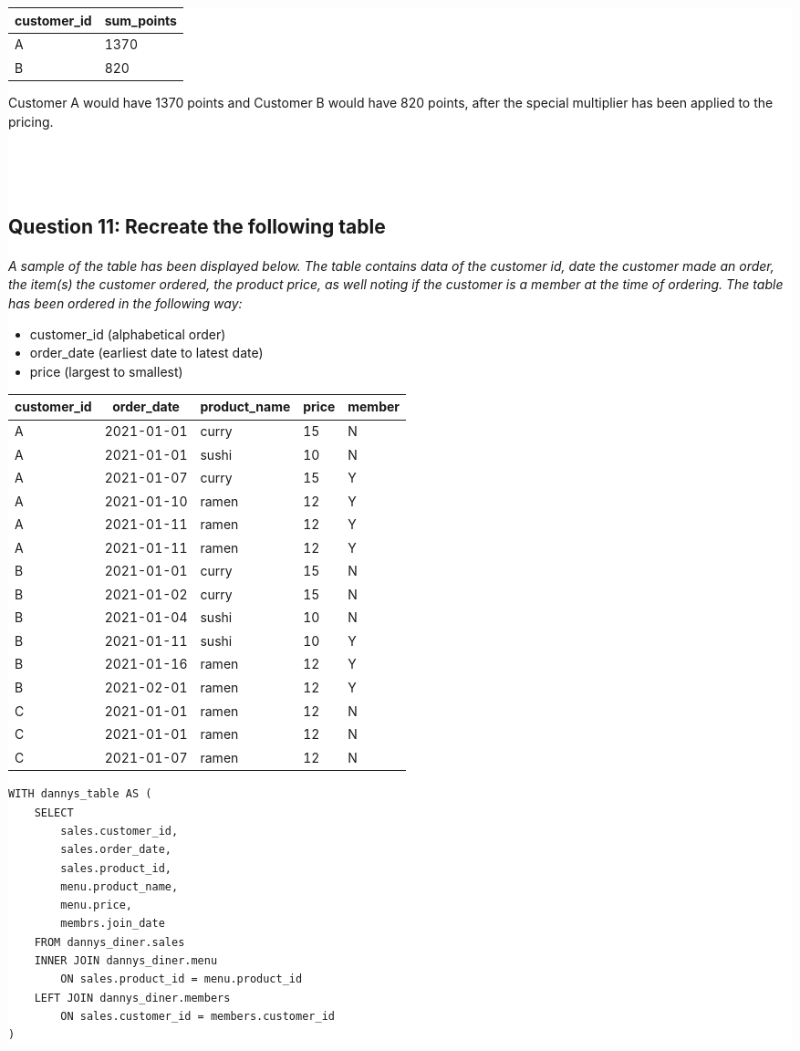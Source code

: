 
|customer_id|sum_points|
|-----------|----------|
|A          |1370      |
|B          |820       |

Customer A would have 1370 points and Customer B would have 820 points, after the special multiplier has been applied to the pricing.
<br></br>
<br></br>

## **Question 11: Recreate the following table**

_A sample of the table has been displayed below.  The table contains data of the customer id, date the customer made an order, the item(s) the customer ordered, the product price, as well noting if the customer is a member at the time of ordering.  The table has been ordered in the following way:_
* customer_id (alphabetical order)
* order_date (earliest date to latest date)
* price (largest to smallest)

|customer_id|order_date|product_name|price|member|
|-----------|----------|------------|-----|------|
|A          |2021-01-01|curry       |15   |N     |
|A          |2021-01-01|sushi       |10   |N     |
|A          |2021-01-07|curry       |15   |Y     |
|A          |2021-01-10|ramen       |12   |Y     |
|A	        |2021-01-11|ramen       |12	  |Y     |
|A	        |2021-01-11|ramen	    |12	  |Y     |
|B	        |2021-01-01|curry	    |15	  |N     |
|B	        |2021-01-02|curry	    |15	  |N     |
|B	        |2021-01-04|sushi	    |10	  |N     |
|B	        |2021-01-11|sushi	    |10	  |Y     |
|B	        |2021-01-16|ramen	    |12	  |Y     |
|B	        |2021-02-01|ramen	    |12	  |Y     |
|C	        |2021-01-01|ramen	    |12	  |N     |
|C	        |2021-01-01|ramen	    |12	  |N     |
|C	        |2021-01-07|ramen	    |12	  |N     |


```postgresql
WITH dannys_table AS (
    SELECT
        sales.customer_id,
        sales.order_date,
        sales.product_id,
        menu.product_name,
        menu.price,
        membrs.join_date
    FROM dannys_diner.sales
    INNER JOIN dannys_diner.menu
        ON sales.product_id = menu.product_id
    LEFT JOIN dannys_diner.members
        ON sales.customer_id = members.customer_id
)
```